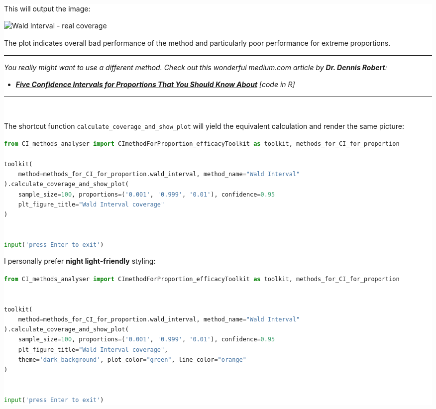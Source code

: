 
This will output the image:

![Wald Interval - real coverage](https://github.com/Kukuster/CI_methods_analyser/raw/master/docs/wald_interval_p_0.001_0.999_0.01_n100_conf95.png)

The plot indicates overall bad performance of the method and particularly poor performance for extreme proportions. 

<hr>

*You really might want to use a different method. Check out this wonderful medium.com article by **Dr. Dennis Robert**:*
 - ***[Five Confidence Intervals for Proportions That You Should Know About](https://towardsdatascience.com/five-confidence-intervals-for-proportions-that-you-should-know-about-7ff5484c024f)** [code in R]*

<hr>

<br>

The shortcut function `calculate_coverage_and_show_plot` will yield the equivalent calculation and render the same picture:


```python
from CI_methods_analyser import CImethodForProportion_efficacyToolkit as toolkit, methods_for_CI_for_proportion

toolkit(
    method=methods_for_CI_for_proportion.wald_interval, method_name="Wald Interval"
).calculate_coverage_and_show_plot(
    sample_size=100, proportions=('0.001', '0.999', '0.01'), confidence=0.95
    plt_figure_title="Wald Interval coverage"
)


input('press Enter to exit')
```

I personally prefer **night light-friendly** styling:

```python
from CI_methods_analyser import CImethodForProportion_efficacyToolkit as toolkit, methods_for_CI_for_proportion


toolkit(
    method=methods_for_CI_for_proportion.wald_interval, method_name="Wald Interval"
).calculate_coverage_and_show_plot(
    sample_size=100, proportions=('0.001', '0.999', '0.01'), confidence=0.95
    plt_figure_title="Wald Interval coverage",
    theme='dark_background', plot_color="green", line_color="orange"
)


input('press Enter to exit')
```
